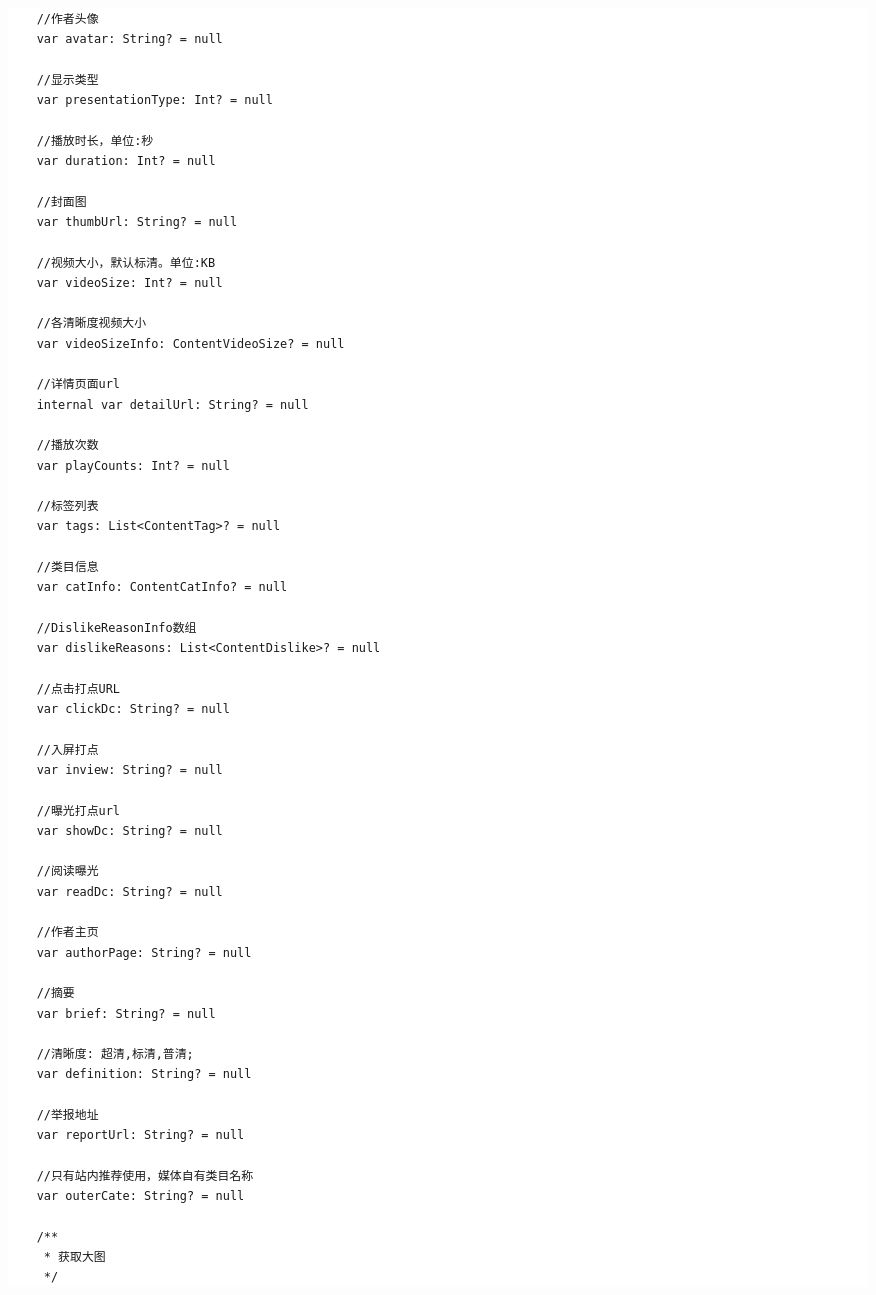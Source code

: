```
    //作者头像
    var avatar: String? = null

    //显示类型
    var presentationType: Int? = null

    //播放时长，单位:秒
    var duration: Int? = null

    //封面图
    var thumbUrl: String? = null

    //视频大小，默认标清。单位:KB
    var videoSize: Int? = null

    //各清晰度视频大小
    var videoSizeInfo: ContentVideoSize? = null

    //详情页面url
    internal var detailUrl: String? = null

    //播放次数
    var playCounts: Int? = null

    //标签列表
    var tags: List<ContentTag>? = null

    //类目信息
    var catInfo: ContentCatInfo? = null

    //DislikeReasonInfo数组
    var dislikeReasons: List<ContentDislike>? = null

    //点击打点URL
    var clickDc: String? = null

    //入屏打点
    var inview: String? = null

    //曝光打点url
    var showDc: String? = null

    //阅读曝光
    var readDc: String? = null

    //作者主页
    var authorPage: String? = null

    //摘要
    var brief: String? = null

    //清晰度: 超清,标清,普清;
    var definition: String? = null

    //举报地址
    var reportUrl: String? = null

    //只有站内推荐使用，媒体自有类目名称
    var outerCate: String? = null

    /**
     * 获取大图
     */
```